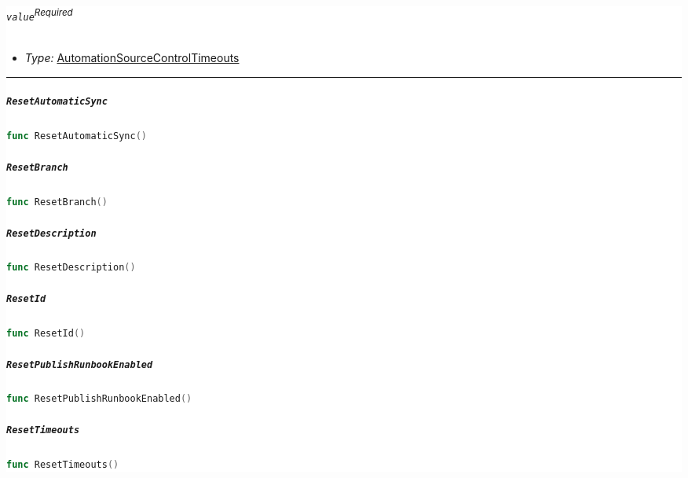 ###### `value`<sup>Required</sup> <a name="value" id="@cdktf/provider-azurerm.automationSourceControl.AutomationSourceControl.putTimeouts.parameter.value"></a>

- *Type:* <a href="#@cdktf/provider-azurerm.automationSourceControl.AutomationSourceControlTimeouts">AutomationSourceControlTimeouts</a>

---

##### `ResetAutomaticSync` <a name="ResetAutomaticSync" id="@cdktf/provider-azurerm.automationSourceControl.AutomationSourceControl.resetAutomaticSync"></a>

```go
func ResetAutomaticSync()
```

##### `ResetBranch` <a name="ResetBranch" id="@cdktf/provider-azurerm.automationSourceControl.AutomationSourceControl.resetBranch"></a>

```go
func ResetBranch()
```

##### `ResetDescription` <a name="ResetDescription" id="@cdktf/provider-azurerm.automationSourceControl.AutomationSourceControl.resetDescription"></a>

```go
func ResetDescription()
```

##### `ResetId` <a name="ResetId" id="@cdktf/provider-azurerm.automationSourceControl.AutomationSourceControl.resetId"></a>

```go
func ResetId()
```

##### `ResetPublishRunbookEnabled` <a name="ResetPublishRunbookEnabled" id="@cdktf/provider-azurerm.automationSourceControl.AutomationSourceControl.resetPublishRunbookEnabled"></a>

```go
func ResetPublishRunbookEnabled()
```

##### `ResetTimeouts` <a name="ResetTimeouts" id="@cdktf/provider-azurerm.automationSourceControl.AutomationSourceControl.resetTimeouts"></a>

```go
func ResetTimeouts()
```

